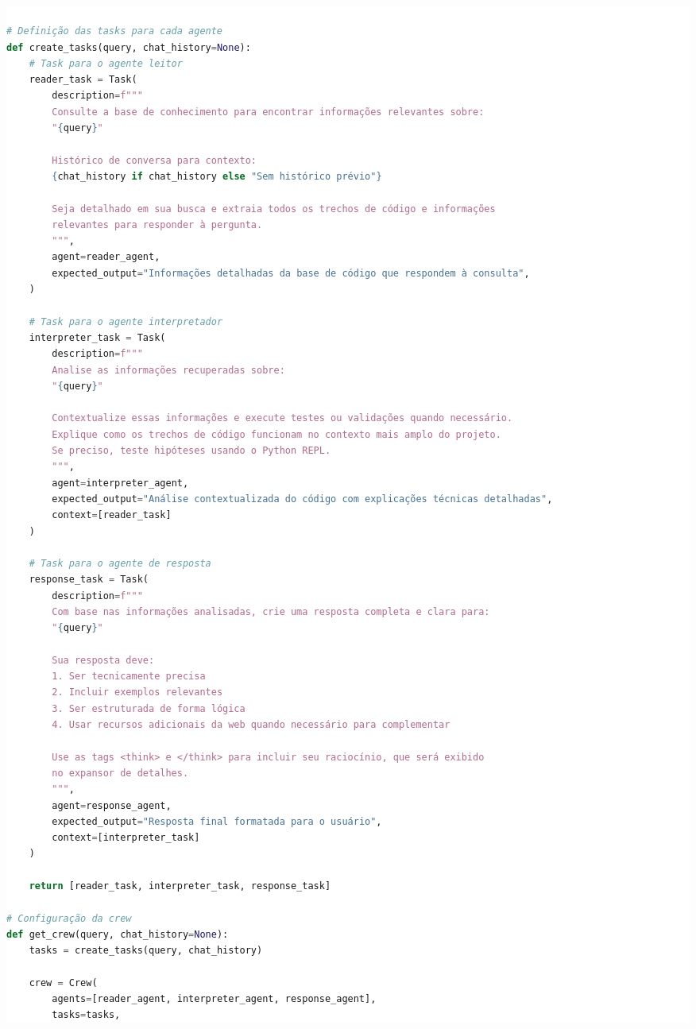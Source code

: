 ```python

# Definição das tasks para cada agente
def create_tasks(query, chat_history=None):
    # Task para o agente leitor
    reader_task = Task(
        description=f"""
        Consulte a base de conhecimento para encontrar informações relevantes sobre:
        "{query}"
        
        Histórico de conversa para contexto:
        {chat_history if chat_history else "Sem histórico prévio"}
        
        Seja detalhado em sua busca e extraia todos os trechos de código e informações
        relevantes para responder à pergunta.
        """,
        agent=reader_agent,
        expected_output="Informações detalhadas da base de código que respondem à consulta",
    )
    
    # Task para o agente interpretador
    interpreter_task = Task(
        description=f"""
        Analise as informações recuperadas sobre:
        "{query}"
        
        Contextualize essas informações e execute testes ou validações quando necessário.
        Explique como os trechos de código funcionam no contexto mais amplo do projeto.
        Se preciso, teste hipóteses usando o Python REPL.
        """,
        agent=interpreter_agent,
        expected_output="Análise contextualizada do código com explicações técnicas detalhadas",
        context=[reader_task]
    )
    
    # Task para o agente de resposta
    response_task = Task(
        description=f"""
        Com base nas informações analisadas, crie uma resposta completa e clara para:
        "{query}"
        
        Sua resposta deve:
        1. Ser tecnicamente precisa
        2. Incluir exemplos relevantes
        3. Ser estruturada de forma lógica
        4. Usar recursos adicionais da web quando necessário para complementar
        
        Use as tags <think> e </think> para incluir seu raciocínio, que será exibido
        no expansor de detalhes.
        """,
        agent=response_agent,
        expected_output="Resposta final formatada para o usuário",
        context=[interpreter_task]
    )
    
    return [reader_task, interpreter_task, response_task]

# Configuração da crew
def get_crew(query, chat_history=None):
    tasks = create_tasks(query, chat_history)
    
    crew = Crew(
        agents=[reader_agent, interpreter_agent, response_agent],
        tasks=tasks,
```